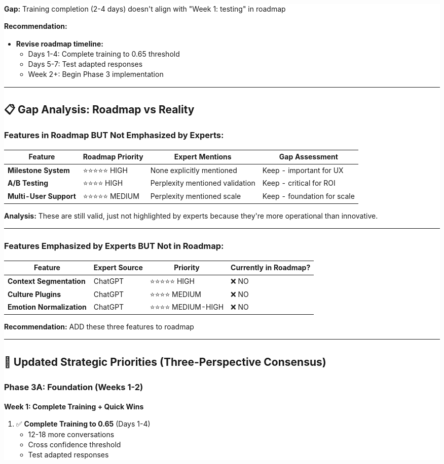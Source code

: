 **Gap:**
Training completion (2-4 days) doesn't align with "Week 1: testing" in roadmap

**Recommendation:**
- **Revise roadmap timeline:**
  - Days 1-4: Complete training to 0.65 threshold
  - Days 5-7: Test adapted responses
  - Week 2+: Begin Phase 3 implementation

---

## 📋 **Gap Analysis: Roadmap vs Reality**

### **Features in Roadmap BUT Not Emphasized by Experts:**

| Feature | Roadmap Priority | Expert Mentions | Gap Assessment |
|---------|-----------------|-----------------|----------------|
| **Milestone System** | ⭐⭐⭐⭐⭐ HIGH | None explicitly mentioned | Keep - important for UX |
| **A/B Testing** | ⭐⭐⭐⭐ HIGH | Perplexity mentioned validation | Keep - critical for ROI |
| **Multi-User Support** | ⭐⭐⭐⭐⭐ MEDIUM | Perplexity mentioned scale | Keep - foundation for scale |

**Analysis:** These are still valid, just not highlighted by experts because they're more operational than innovative.

---

### **Features Emphasized by Experts BUT Not in Roadmap:**

| Feature | Expert Source | Priority | Currently in Roadmap? |
|---------|--------------|----------|---------------------|
| **Context Segmentation** | ChatGPT | ⭐⭐⭐⭐⭐ HIGH | ❌ NO |
| **Culture Plugins** | ChatGPT | ⭐⭐⭐⭐ MEDIUM | ❌ NO |
| **Emotion Normalization** | ChatGPT | ⭐⭐⭐⭐ MEDIUM-HIGH | ❌ NO |

**Recommendation:** ADD these three features to roadmap

---

## 🎯 **Updated Strategic Priorities (Three-Perspective Consensus)**

### **Phase 3A: Foundation (Weeks 1-2)**

**Week 1: Complete Training + Quick Wins**
1. ✅ **Complete Training to 0.65** (Days 1-4)
   - 12-18 more conversations
   - Cross confidence threshold
   - Test adapted responses
